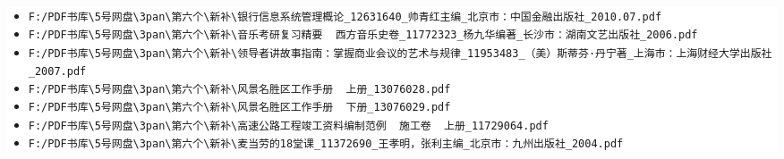 - `F:/PDF书库\5号网盘\3pan\第六个\新补\银行信息系统管理概论_12631640_帅青红主编_北京市：中国金融出版社_2010.07.pdf`
- `F:/PDF书库\5号网盘\3pan\第六个\新补\音乐考研复习精要  西方音乐史卷_11772323_杨九华编著_长沙市：湖南文艺出版社_2006.pdf`
- `F:/PDF书库\5号网盘\3pan\第六个\新补\领导者讲故事指南：掌握商业会议的艺术与规律_11953483_（美）斯蒂芬·丹宁著_上海市：上海财经大学出版社_2007.pdf`
- `F:/PDF书库\5号网盘\3pan\第六个\新补\风景名胜区工作手册  上册_13076028.pdf`
- `F:/PDF书库\5号网盘\3pan\第六个\新补\风景名胜区工作手册  下册_13076029.pdf`
- `F:/PDF书库\5号网盘\3pan\第六个\新补\高速公路工程竣工资料编制范例  施工卷  上册_11729064.pdf`
- `F:/PDF书库\5号网盘\3pan\第六个\新补\麦当劳的18堂课_11372690_王孝明，张利主编_北京市：九州出版社_2004.pdf`
